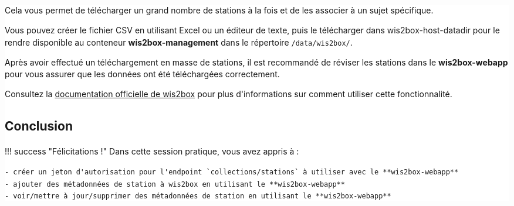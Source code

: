 Cela vous permet de télécharger un grand nombre de stations à la fois et de les associer à un sujet spécifique.

Vous pouvez créer le fichier CSV en utilisant Excel ou un éditeur de texte, puis le télécharger dans wis2box-host-datadir pour le rendre disponible au conteneur **wis2box-management** dans le répertoire `/data/wis2box/`.

Après avoir effectué un téléchargement en masse de stations, il est recommandé de réviser les stations dans le **wis2box-webapp** pour vous assurer que les données ont été téléchargées correctement.

Consultez la [documentation officielle de wis2box](https://docs.wis2box.wis.wmo.int) pour plus d'informations sur comment utiliser cette fonctionnalité.

## Conclusion

!!! success "Félicitations !"
    Dans cette session pratique, vous avez appris à :

    - créer un jeton d'autorisation pour l'endpoint `collections/stations` à utiliser avec le **wis2box-webapp**
    - ajouter des métadonnées de station à wis2box en utilisant le **wis2box-webapp**
    - voir/mettre à jour/supprimer des métadonnées de station en utilisant le **wis2box-webapp**